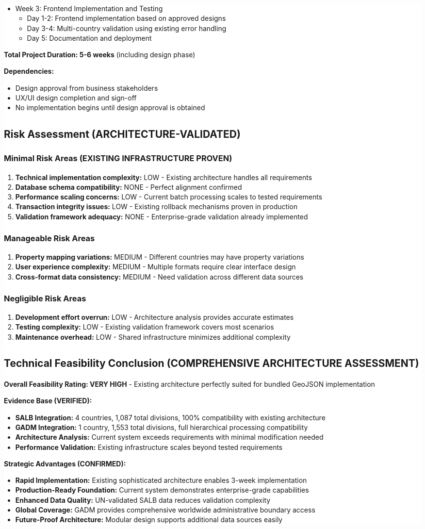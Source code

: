 - Week 3: Frontend Implementation and Testing
  - Day 1-2: Frontend implementation based on approved designs
  - Day 3-4: Multi-country validation using existing error handling
  - Day 5: Documentation and deployment

**Total Project Duration: 5-6 weeks** (including design phase)

**Dependencies:**

- Design approval from business stakeholders
- UX/UI design completion and sign-off
- No implementation begins until design approval is obtained

## Risk Assessment (ARCHITECTURE-VALIDATED)

### Minimal Risk Areas (EXISTING INFRASTRUCTURE PROVEN)

1. **Technical implementation complexity:** LOW - Existing architecture handles all requirements
2. **Database schema compatibility:** NONE - Perfect alignment confirmed
3. **Performance scaling concerns:** LOW - Current batch processing scales to tested requirements
4. **Transaction integrity issues:** LOW - Existing rollback mechanisms proven in production
5. **Validation framework adequacy:** NONE - Enterprise-grade validation already implemented

### Manageable Risk Areas

1. **Property mapping variations:** MEDIUM - Different countries may have property variations
2. **User experience complexity:** MEDIUM - Multiple formats require clear interface design
3. **Cross-format data consistency:** MEDIUM - Need validation across different data sources

### Negligible Risk Areas

1. **Development effort overrun:** LOW - Architecture analysis provides accurate estimates
2. **Testing complexity:** LOW - Existing validation framework covers most scenarios
3. **Maintenance overhead:** LOW - Shared infrastructure minimizes additional complexity

## Technical Feasibility Conclusion (COMPREHENSIVE ARCHITECTURE ASSESSMENT)

**Overall Feasibility Rating: VERY HIGH** - Existing architecture perfectly suited for bundled GeoJSON implementation

**Evidence Base (VERIFIED):**

- **SALB Integration:** 4 countries, 1,087 total divisions, 100% compatibility with existing architecture
- **GADM Integration:** 1 country, 1,553 total divisions, full hierarchical processing compatibility
- **Architecture Analysis:** Current system exceeds requirements with minimal modification needed
- **Performance Validation:** Existing infrastructure scales beyond tested requirements

**Strategic Advantages (CONFIRMED):**

- **Rapid Implementation:** Existing sophisticated architecture enables 3-week implementation
- **Production-Ready Foundation:** Current system demonstrates enterprise-grade capabilities
- **Enhanced Data Quality:** UN-validated SALB data reduces validation complexity
- **Global Coverage:** GADM provides comprehensive worldwide administrative boundary access
- **Future-Proof Architecture:** Modular design supports additional data sources easily
